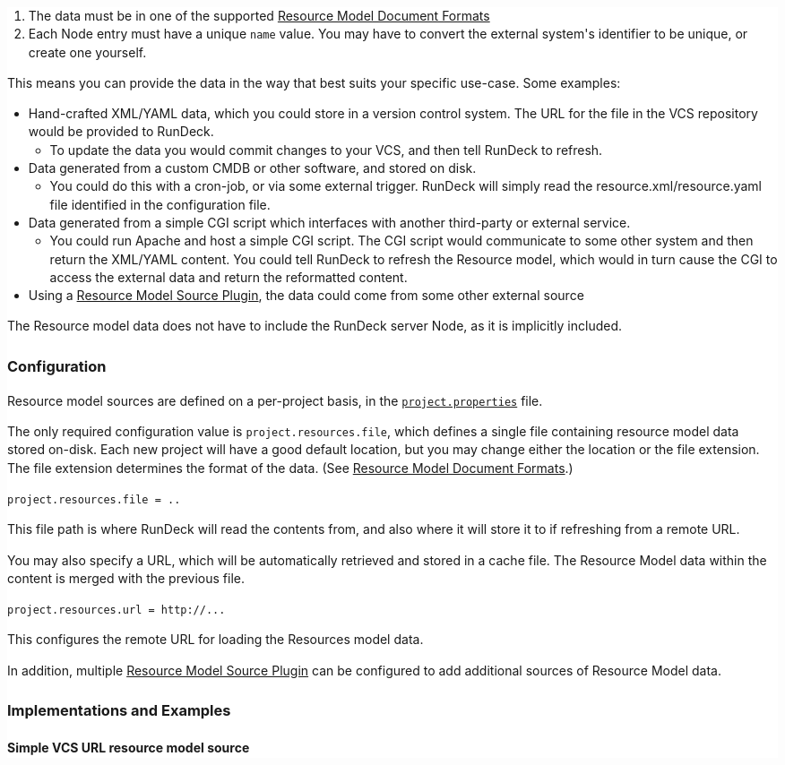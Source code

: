 1. The data must be in one of the supported [Resource Model Document Formats](#resource-model-document-formats)
2. Each Node entry must have a unique `name` value. You may have to convert the external system's identifier to be unique, or create one yourself.

This means you can provide the data in the way that best suits your specific use-case.  Some examples:

* Hand-crafted XML/YAML data, which you could store in a version control system.  The URL for the file in the VCS repository would be provided to RunDeck.
    * To update the data you would commit changes to your VCS, and then tell RunDeck to refresh.
* Data generated from a custom CMDB or other software, and stored on disk.
    * You could do this with a cron-job, or via some external trigger.  RunDeck will simply read the resource.xml/resource.yaml file identified in the configuration file.
* Data generated from a simple CGI script which interfaces with another third-party or external service.
    * You could run Apache and host a simple CGI script.  The CGI script would communicate to some other system and then return the XML/YAML content.  You could tell RunDeck to refresh the Resource model, which would in turn cause the CGI to access the external data and return the reformatted content.
* Using a [Resource Model Source Plugin](#resource-model-source-plugins), the data could come from some other external source

The Resource model data does not have to include the RunDeck server Node, as it is implicitly included.

### Configuration ###

Resource model sources are defined on a per-project basis, in the [`project.properties`](#project.properties) file.

The only required configuration value is `project.resources.file`, which defines a single file containing resource model data stored on-disk.  Each new project will have a good default location, but you may change either the location or the file extension. The file
extension determines the format of the data. (See [Resource Model Document Formats](#resource-model-document-formats).)

    project.resources.file = ..
    
This file path is where RunDeck will read the contents from, and also where it will store it to if refreshing from a remote URL.

You may also specify a URL, which will be automatically retrieved and stored in a cache file. The Resource Model data within the content is merged with the previous file.

    project.resources.url = http://...
    
This configures the remote URL for loading the Resources model data.

In addition, multiple [Resource Model Source Plugin](#resource-model-source-plugins) can
be configured to add additional sources of Resource Model data.

### Implementations and Examples ###


[curl]: http://curl.haxx.se/
[xmlstarlet]: http://xmlstar.sourceforge.net/
[CMDB]: http://en.wikipedia.org/wiki/Configuration_management_database
[AJAX]: http://en.wikipedia.org/wiki/Ajax_(programming)

#### Simple VCS URL resource model source


[subversion]: http://subversion.tigris.org/
[viewvc]: http://www.viewvc.org/
[Hudson]: http://hudson-ci.org/
[Hudson API]: http://wiki.hudson-ci.org/display/HUDSON/Remote+access+API
[JSON]: http://www.json.org/
[Yum]: http://yum.baseurl.org/
[RPM]: http://www.rpm.org/
[repoquery]: http://linux.die.net/man/1/repoquery
